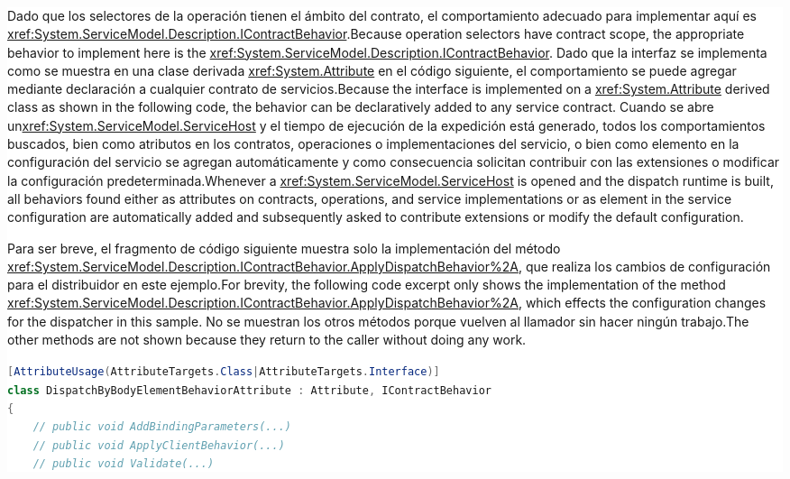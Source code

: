  <span data-ttu-id="43152-123">Dado que los selectores de la operación tienen el ámbito del contrato, el comportamiento adecuado para implementar aquí es <xref:System.ServiceModel.Description.IContractBehavior>.</span><span class="sxs-lookup"><span data-stu-id="43152-123">Because operation selectors have contract scope, the appropriate behavior to implement here is the <xref:System.ServiceModel.Description.IContractBehavior>.</span></span> <span data-ttu-id="43152-124">Dado que la interfaz se implementa como se muestra en una clase derivada <xref:System.Attribute> en el código siguiente, el comportamiento se puede agregar mediante declaración a cualquier contrato de servicios.</span><span class="sxs-lookup"><span data-stu-id="43152-124">Because the interface is implemented on a <xref:System.Attribute> derived class as shown in the following code, the behavior can be declaratively added to any service contract.</span></span> <span data-ttu-id="43152-125">Cuando se abre un<xref:System.ServiceModel.ServiceHost> y el tiempo de ejecución de la expedición está generado, todos los comportamientos buscados, bien como atributos en los contratos, operaciones o implementaciones del servicio, o bien como elemento en la configuración del servicio se agregan automáticamente y como consecuencia solicitan contribuir con las extensiones o modificar la configuración predeterminada.</span><span class="sxs-lookup"><span data-stu-id="43152-125">Whenever a <xref:System.ServiceModel.ServiceHost> is opened and the dispatch runtime is built, all behaviors found either as attributes on contracts, operations, and service implementations or as element in the service configuration are automatically added and subsequently asked to contribute extensions or modify the default configuration.</span></span>  
  
 <span data-ttu-id="43152-126">Para ser breve, el fragmento de código siguiente muestra solo la implementación del método <xref:System.ServiceModel.Description.IContractBehavior.ApplyDispatchBehavior%2A>, que realiza los cambios de configuración para el distribuidor en este ejemplo.</span><span class="sxs-lookup"><span data-stu-id="43152-126">For brevity, the following code excerpt only shows the implementation of the method <xref:System.ServiceModel.Description.IContractBehavior.ApplyDispatchBehavior%2A>, which effects the configuration changes for the dispatcher in this sample.</span></span> <span data-ttu-id="43152-127">No se muestran los otros métodos porque vuelven al llamador sin hacer ningún trabajo.</span><span class="sxs-lookup"><span data-stu-id="43152-127">The other methods are not shown because they return to the caller without doing any work.</span></span>  
  
```csharp
[AttributeUsage(AttributeTargets.Class|AttributeTargets.Interface)]  
class DispatchByBodyElementBehaviorAttribute : Attribute, IContractBehavior  
{  
    // public void AddBindingParameters(...)
    // public void ApplyClientBehavior(...)  
    // public void Validate(...)  
```  
  